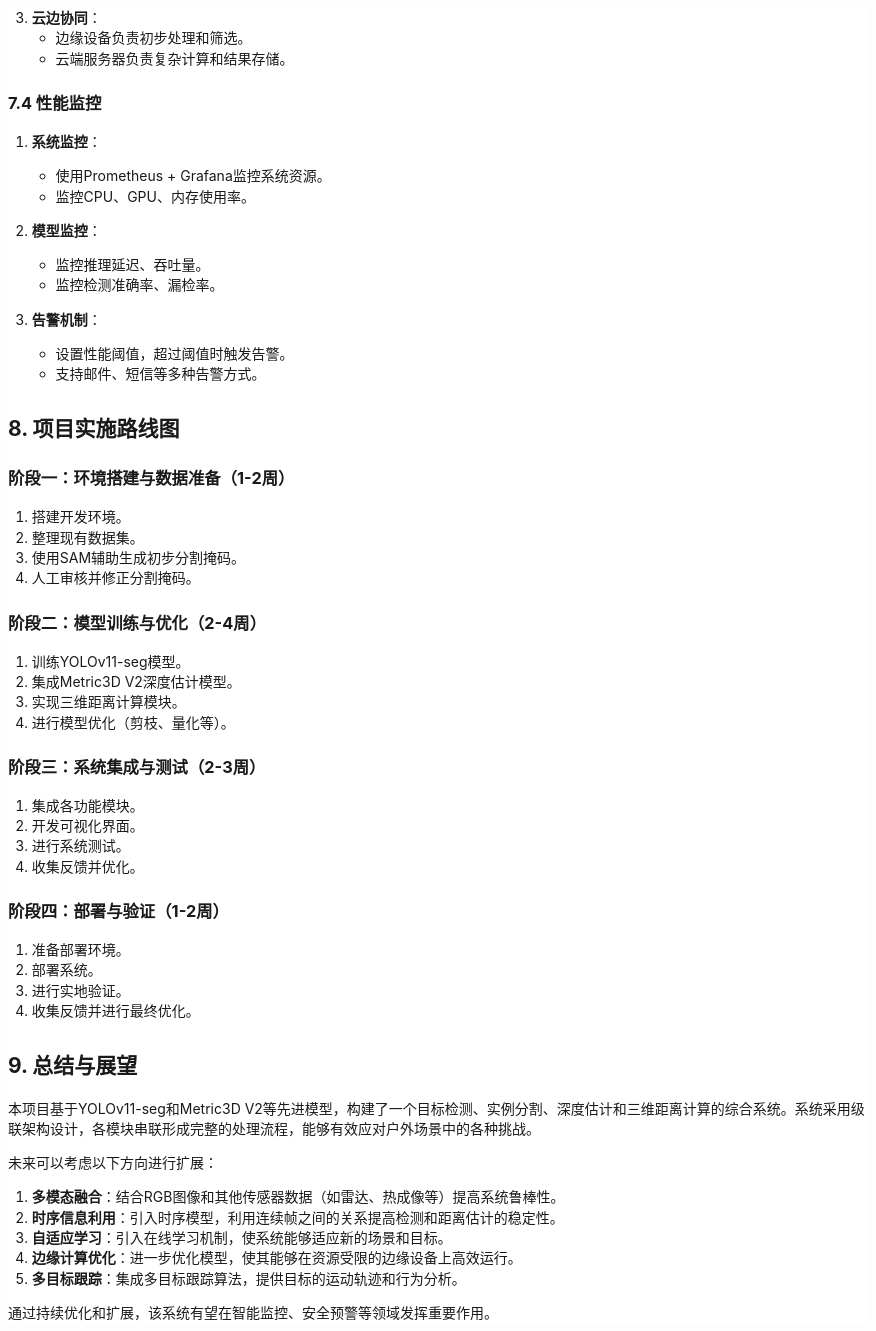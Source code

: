 3. **云边协同**：
   - 边缘设备负责初步处理和筛选。
   - 云端服务器负责复杂计算和结果存储。

### 7.4 性能监控

1. **系统监控**：
   - 使用Prometheus + Grafana监控系统资源。
   - 监控CPU、GPU、内存使用率。

2. **模型监控**：
   - 监控推理延迟、吞吐量。
   - 监控检测准确率、漏检率。

3. **告警机制**：
   - 设置性能阈值，超过阈值时触发告警。
   - 支持邮件、短信等多种告警方式。

## 8. 项目实施路线图

### 阶段一：环境搭建与数据准备（1-2周）

1. 搭建开发环境。
2. 整理现有数据集。
3. 使用SAM辅助生成初步分割掩码。
4. 人工审核并修正分割掩码。

### 阶段二：模型训练与优化（2-4周）

1. 训练YOLOv11-seg模型。
2. 集成Metric3D V2深度估计模型。
3. 实现三维距离计算模块。
4. 进行模型优化（剪枝、量化等）。

### 阶段三：系统集成与测试（2-3周）

1. 集成各功能模块。
2. 开发可视化界面。
3. 进行系统测试。
4. 收集反馈并优化。

### 阶段四：部署与验证（1-2周）

1. 准备部署环境。
2. 部署系统。
3. 进行实地验证。
4. 收集反馈并进行最终优化。

## 9. 总结与展望

本项目基于YOLOv11-seg和Metric3D V2等先进模型，构建了一个目标检测、实例分割、深度估计和三维距离计算的综合系统。系统采用级联架构设计，各模块串联形成完整的处理流程，能够有效应对户外场景中的各种挑战。

未来可以考虑以下方向进行扩展：

1. **多模态融合**：结合RGB图像和其他传感器数据（如雷达、热成像等）提高系统鲁棒性。
2. **时序信息利用**：引入时序模型，利用连续帧之间的关系提高检测和距离估计的稳定性。
3. **自适应学习**：引入在线学习机制，使系统能够适应新的场景和目标。
4. **边缘计算优化**：进一步优化模型，使其能够在资源受限的边缘设备上高效运行。
5. **多目标跟踪**：集成多目标跟踪算法，提供目标的运动轨迹和行为分析。

通过持续优化和扩展，该系统有望在智能监控、安全预警等领域发挥重要作用。